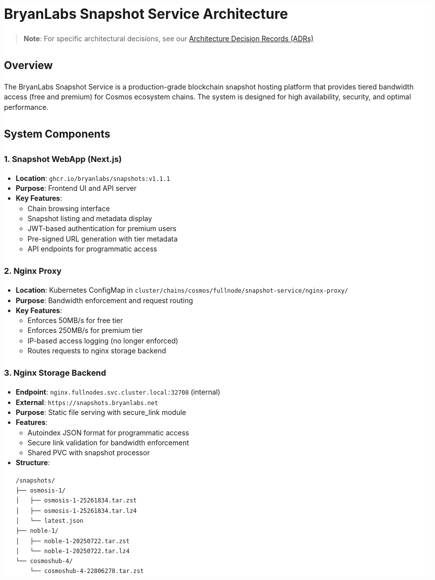 # BryanLabs Snapshot Service Architecture

> **Note**: For specific architectural decisions, see our [Architecture Decision Records (ADRs)](./adr/)

## Overview

The BryanLabs Snapshot Service is a production-grade blockchain snapshot hosting platform that provides tiered bandwidth access (free and premium) for Cosmos ecosystem chains. The system is designed for high availability, security, and optimal performance.

## System Components

### 1. Snapshot WebApp (Next.js)
- **Location**: `ghcr.io/bryanlabs/snapshots:v1.1.1`
- **Purpose**: Frontend UI and API server
- **Key Features**:
  - Chain browsing interface
  - Snapshot listing and metadata display
  - JWT-based authentication for premium users
  - Pre-signed URL generation with tier metadata
  - API endpoints for programmatic access

### 2. Nginx Proxy
- **Location**: Kubernetes ConfigMap in `cluster/chains/cosmos/fullnode/snapshot-service/nginx-proxy/`
- **Purpose**: Bandwidth enforcement and request routing
- **Key Features**:
  - Enforces 50MB/s for free tier
  - Enforces 250MB/s for premium tier
  - IP-based access logging (no longer enforced)
  - Routes requests to nginx storage backend

### 3. Nginx Storage Backend
- **Endpoint**: `nginx.fullnodes.svc.cluster.local:32708` (internal)
- **External**: `https://snapshots.bryanlabs.net`
- **Purpose**: Static file serving with secure_link module
- **Features**:
  - Autoindex JSON format for programmatic access
  - Secure link validation for bandwidth enforcement
  - Shared PVC with snapshot processor
- **Structure**:
  ```
  /snapshots/
  ├── osmosis-1/
  │   ├── osmosis-1-25261834.tar.zst
  │   ├── osmosis-1-25261834.tar.lz4
  │   └── latest.json
  ├── noble-1/
  │   ├── noble-1-20250722.tar.zst
  │   └── noble-1-20250722.tar.lz4
  └── cosmoshub-4/
      └── cosmoshub-4-22806278.tar.zst
  ```
